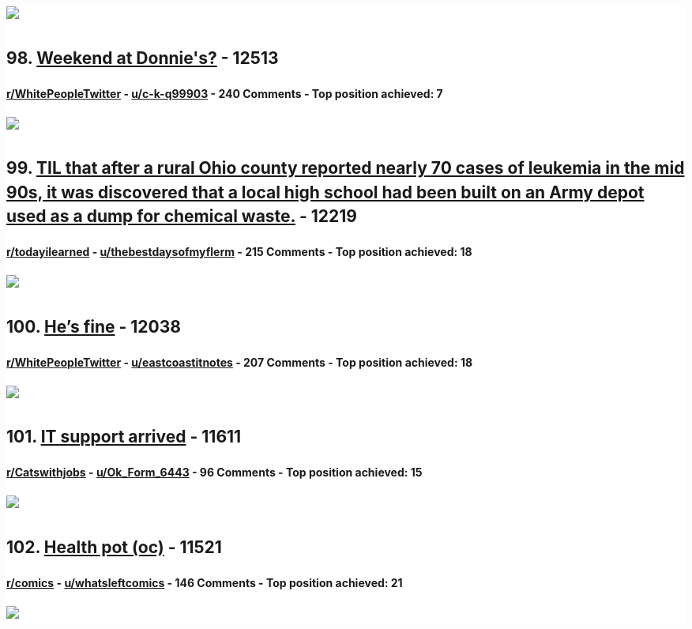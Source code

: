 <a href="https://i.redd.it/gr5scc4o2umf1.jpeg"><img src="https://b.thumbs.redditmedia.com/ogXNRG9vTiMtqjXEMewKDbLUOvDQbfCXvkEbyix-yzU.jpg"></img></a>

## 98. [Weekend at Donnie's?](http://reddit.com/r/WhitePeopleTwitter/comments/1n6rcs3/weekend_at_donnies/) - 12513
#### [r/WhitePeopleTwitter](http://reddit.com/r/WhitePeopleTwitter) - [u/c-k-q99903](http://reddit.com/u/c-k-q99903) - 240 Comments - Top position achieved: 7

<a href="https://i.redd.it/cdcbh0qynsmf1.png"><img src="https://b.thumbs.redditmedia.com/07k0iga4PQTq_29uDWZOFDjs7VPfHpi6AOgN1ACv-Iw.jpg"></img></a>

## 99. [TIL that after a rural Ohio county reported nearly 70 cases of leukemia in the mid 90s, it was discovered that a local high school had been built on an Army depot used as a dump for chemical waste.](http://reddit.com/r/todayilearned/comments/1n68k3c/til_that_after_a_rural_ohio_county_reported/) - 12219
#### [r/todayilearned](http://reddit.com/r/todayilearned) - [u/thebestdaysofmyflerm](http://reddit.com/u/thebestdaysofmyflerm) - 215 Comments - Top position achieved: 18

<a href="https://www.latimes.com/archives/la-xpm-2000-may-20-mn-32125-story.html"><img src="https://external-preview.redd.it/utg7ZP_7JFaCCmyh_YozGDVccWPQQsrQgTeENV2cYHw.jpeg?width=140&amp;height=73&amp;crop=140:73,smart&amp;auto=webp&amp;s=202682ec81d3060a5f8fe7a0e5d1cb66d40f858c"></img></a>

## 100. [He’s fine](http://reddit.com/r/WhitePeopleTwitter/comments/1n6jhr0/hes_fine/) - 12038
#### [r/WhitePeopleTwitter](http://reddit.com/r/WhitePeopleTwitter) - [u/eastcoastitnotes](http://reddit.com/u/eastcoastitnotes) - 207 Comments - Top position achieved: 18

<a href="https://i.redd.it/we5dk1k37rmf1.jpeg"><img src="https://b.thumbs.redditmedia.com/anZdOFBiNZ2xdMcY-lMaL_m5aIxtDmHDu-_sU5C1H7Q.jpg"></img></a>

## 101. [IT support arrived](http://reddit.com/r/Catswithjobs/comments/1n6c10l/it_support_arrived/) - 11611
#### [r/Catswithjobs](http://reddit.com/r/Catswithjobs) - [u/Ok_Form_6443](http://reddit.com/u/Ok_Form_6443) - 96 Comments - Top position achieved: 15

<a href="https://i.redd.it/y2vaaa6g2pmf1.jpeg"><img src="https://b.thumbs.redditmedia.com/dxpvzCq5VrW0JB0BBdLeUY-GqzUz94c7CgXispgLrVI.jpg"></img></a>

## 102. [Health pot (oc)](http://reddit.com/r/comics/comments/1n6vcka/health_pot_oc/) - 11521
#### [r/comics](http://reddit.com/r/comics) - [u/whatsleftcomics](http://reddit.com/u/whatsleftcomics) - 146 Comments - Top position achieved: 21

<a href="https://i.redd.it/4qxwb6yretmf1.jpeg"><img src="https://a.thumbs.redditmedia.com/s8MBXcSo-newUHiCn1tv-2VArO-6oZw25n4vcXUnSR0.jpg"></img></a>
